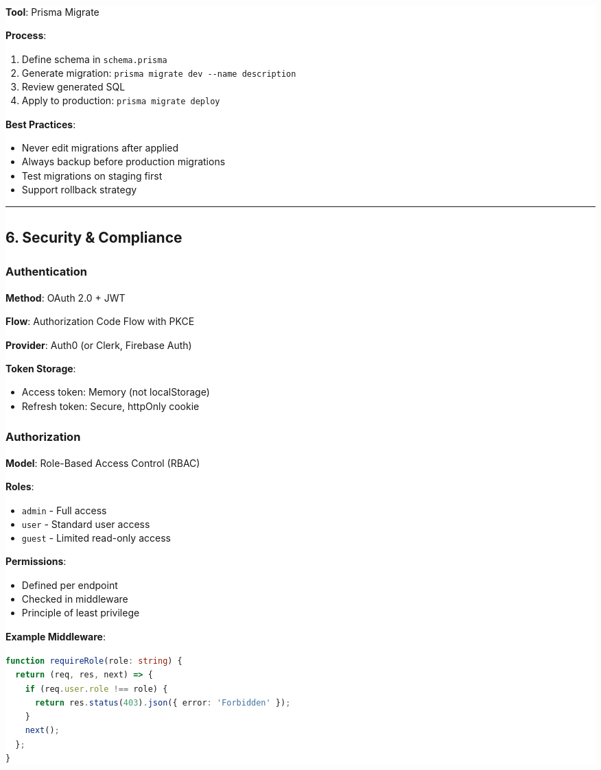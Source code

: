 **Tool**: Prisma Migrate

**Process**:
1. Define schema in `schema.prisma`
2. Generate migration: `prisma migrate dev --name description`
3. Review generated SQL
4. Apply to production: `prisma migrate deploy`

**Best Practices**:
- Never edit migrations after applied
- Always backup before production migrations
- Test migrations on staging first
- Support rollback strategy

---

## 6. Security & Compliance

### Authentication

**Method**: OAuth 2.0 + JWT

**Flow**: Authorization Code Flow with PKCE

**Provider**: Auth0 (or Clerk, Firebase Auth)

**Token Storage**:
- Access token: Memory (not localStorage)
- Refresh token: Secure, httpOnly cookie

### Authorization

**Model**: Role-Based Access Control (RBAC)

**Roles**:
- `admin` - Full access
- `user` - Standard user access
- `guest` - Limited read-only access

**Permissions**:
- Defined per endpoint
- Checked in middleware
- Principle of least privilege

**Example Middleware**:
```typescript
function requireRole(role: string) {
  return (req, res, next) => {
    if (req.user.role !== role) {
      return res.status(403).json({ error: 'Forbidden' });
    }
    next();
  };
}
```
